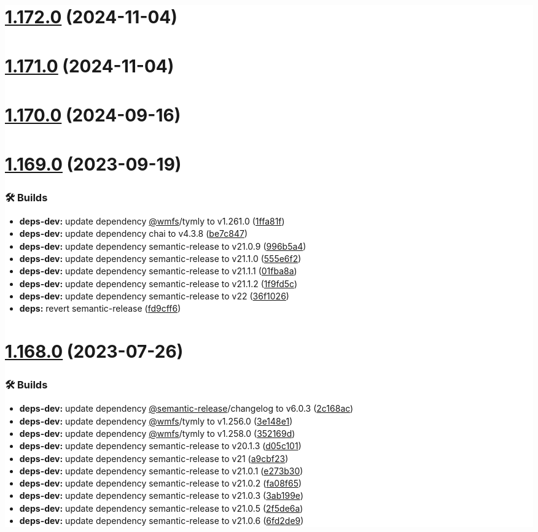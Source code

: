 # [1.172.0](https://github.com/wmfs/tymly-etl-plugin/compare/v1.171.0...v1.172.0) (2024-11-04)

# [1.171.0](https://github.com/wmfs/tymly-etl-plugin/compare/v1.170.0...v1.171.0) (2024-11-04)

# [1.170.0](https://github.com/wmfs/tymly-etl-plugin/compare/v1.169.0...v1.170.0) (2024-09-16)

# [1.169.0](https://github.com/wmfs/tymly-etl-plugin/compare/v1.168.0...v1.169.0) (2023-09-19)


### 🛠 Builds

* **deps-dev:** update dependency [@wmfs](https://github.com/wmfs)/tymly to v1.261.0 ([1ffa81f](https://github.com/wmfs/tymly-etl-plugin/commit/1ffa81f48cb82bc1adebb90a271dcc0415157bd2))
* **deps-dev:** update dependency chai to v4.3.8 ([be7c847](https://github.com/wmfs/tymly-etl-plugin/commit/be7c847e2641762cb61a424e9a4b22ea2456d1c9))
* **deps-dev:** update dependency semantic-release to v21.0.9 ([996b5a4](https://github.com/wmfs/tymly-etl-plugin/commit/996b5a45a2c26d80cbbd37398c9ef9f983013b0e))
* **deps-dev:** update dependency semantic-release to v21.1.0 ([555e6f2](https://github.com/wmfs/tymly-etl-plugin/commit/555e6f22a3002afe95d4a0653a5399deea722bc5))
* **deps-dev:** update dependency semantic-release to v21.1.1 ([01fba8a](https://github.com/wmfs/tymly-etl-plugin/commit/01fba8a4bdfe747625ede41b432e1420f12f033f))
* **deps-dev:** update dependency semantic-release to v21.1.2 ([1f9fd5c](https://github.com/wmfs/tymly-etl-plugin/commit/1f9fd5c06e9e4b9e9c45936b8c4fc9526d735dea))
* **deps-dev:** update dependency semantic-release to v22 ([36f1026](https://github.com/wmfs/tymly-etl-plugin/commit/36f1026c367b51218cb616f2f50595ae5f30d82d))
* **deps:** revert semantic-release ([fd9cff6](https://github.com/wmfs/tymly-etl-plugin/commit/fd9cff6bec95b187ac3e7846f3ef2f440d272516))

# [1.168.0](https://github.com/wmfs/tymly-etl-plugin/compare/v1.167.0...v1.168.0) (2023-07-26)


### 🛠 Builds

* **deps-dev:** update dependency [@semantic-release](https://github.com/semantic-release)/changelog to v6.0.3 ([2c168ac](https://github.com/wmfs/tymly-etl-plugin/commit/2c168ac263a76988a189fb320c66a730c9ea6305))
* **deps-dev:** update dependency [@wmfs](https://github.com/wmfs)/tymly to v1.256.0 ([3e148e1](https://github.com/wmfs/tymly-etl-plugin/commit/3e148e1f6c35b244f26fa1f1b293872f94b5070b))
* **deps-dev:** update dependency [@wmfs](https://github.com/wmfs)/tymly to v1.258.0 ([352169d](https://github.com/wmfs/tymly-etl-plugin/commit/352169d2232e32c7ac8ccea70deeb6ca41f3fa05))
* **deps-dev:** update dependency semantic-release to v20.1.3 ([d05c101](https://github.com/wmfs/tymly-etl-plugin/commit/d05c101a91425ad6d4314d4c71e943ba2d78a968))
* **deps-dev:** update dependency semantic-release to v21 ([a9cbf23](https://github.com/wmfs/tymly-etl-plugin/commit/a9cbf23186524ef2cf6f52d7b4b8a0538721b313))
* **deps-dev:** update dependency semantic-release to v21.0.1 ([e273b30](https://github.com/wmfs/tymly-etl-plugin/commit/e273b3074d26c87c26dfa63e362800344a5beb0e))
* **deps-dev:** update dependency semantic-release to v21.0.2 ([fa08f65](https://github.com/wmfs/tymly-etl-plugin/commit/fa08f65441161a81b7b59c94379a93d4336dc79f))
* **deps-dev:** update dependency semantic-release to v21.0.3 ([3ab199e](https://github.com/wmfs/tymly-etl-plugin/commit/3ab199e8beb6337abebbc58357b64f244bca1675))
* **deps-dev:** update dependency semantic-release to v21.0.5 ([2f5de6a](https://github.com/wmfs/tymly-etl-plugin/commit/2f5de6aaeebcd331ef90f266311788e3313d6cd5))
* **deps-dev:** update dependency semantic-release to v21.0.6 ([6fd2de9](https://github.com/wmfs/tymly-etl-plugin/commit/6fd2de96dcc6b806d72fd7c9b1b40eb8dc337e4e))